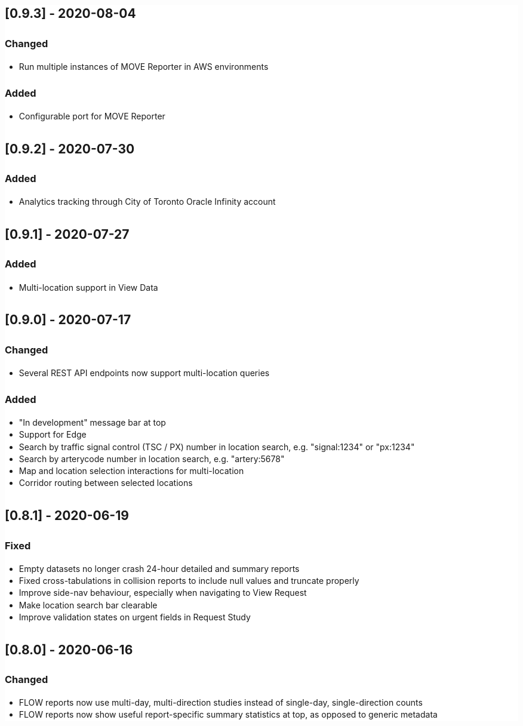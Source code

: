 ## [0.9.3] - 2020-08-04
### Changed
- Run multiple instances of MOVE Reporter in AWS environments

### Added
- Configurable port for MOVE Reporter

## [0.9.2] - 2020-07-30
### Added
- Analytics tracking through City of Toronto Oracle Infinity account

## [0.9.1] - 2020-07-27
### Added
- Multi-location support in View Data

## [0.9.0] - 2020-07-17
### Changed
- Several REST API endpoints now support multi-location queries

### Added
- "In development" message bar at top
- Support for Edge
- Search by traffic signal control (TSC / PX) number in location search, e.g. "signal:1234" or "px:1234"
- Search by arterycode number in location search, e.g. "artery:5678"
- Map and location selection interactions for multi-location
- Corridor routing between selected locations

## [0.8.1] - 2020-06-19
### Fixed
- Empty datasets no longer crash 24-hour detailed and summary reports
- Fixed cross-tabulations in collision reports to include null values and truncate properly
- Improve side-nav behaviour, especially when navigating to View Request
- Make location search bar clearable
- Improve validation states on urgent fields in Request Study

## [0.8.0] - 2020-06-16
### Changed
- FLOW reports now use multi-day, multi-direction studies instead of single-day, single-direction counts
- FLOW reports now show useful report-specific summary statistics at top, as opposed to generic metadata
